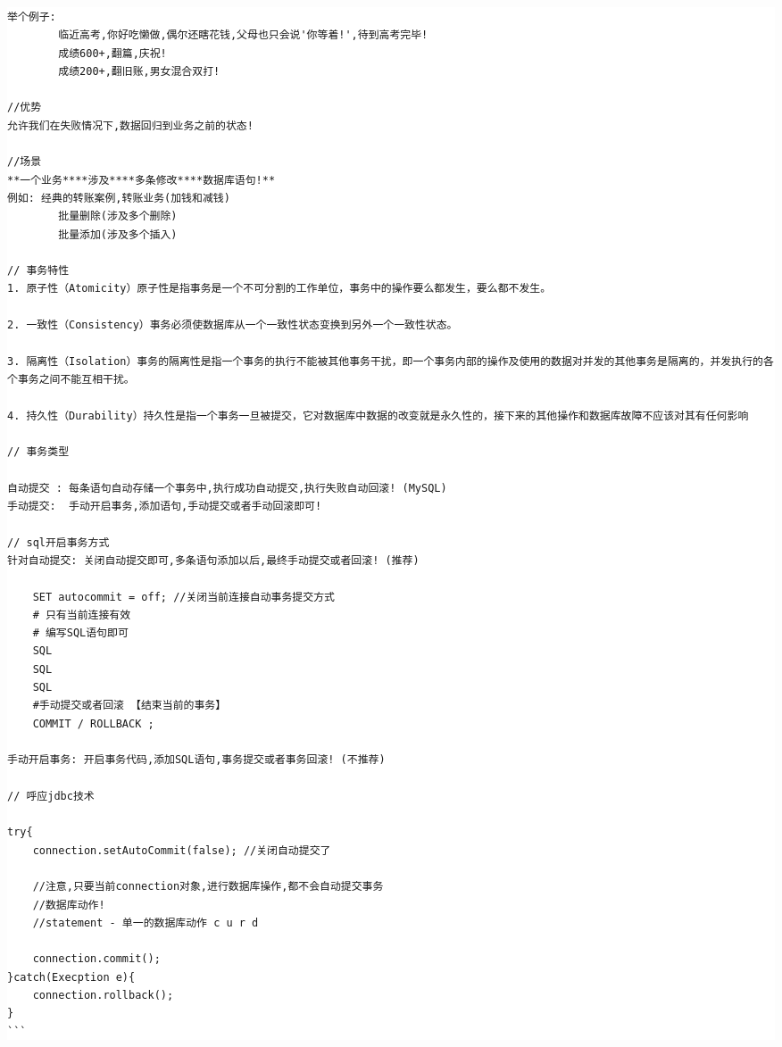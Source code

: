 	举个例子: 
			临近高考,你好吃懒做,偶尔还瞎花钱,父母也只会说'你等着!',待到高考完毕!
			成绩600+,翻篇,庆祝!
			成绩200+,翻旧账,男女混合双打!
			
	//优势
	允许我们在失败情况下,数据回归到业务之前的状态! 
	
	//场景
	**一个业务****涉及****多条修改****数据库语句!**
	例如: 经典的转账案例,转账业务(加钱和减钱)   
			批量删除(涉及多个删除)
			批量添加(涉及多个插入)     
			
	// 事务特性
	1. 原子性（Atomicity）原子性是指事务是一个不可分割的工作单位，事务中的操作要么都发生，要么都不发生。 

	2. 一致性（Consistency）事务必须使数据库从一个一致性状态变换到另外一个一致性状态。

	3. 隔离性（Isolation）事务的隔离性是指一个事务的执行不能被其他事务干扰，即一个事务内部的操作及使用的数据对并发的其他事务是隔离的，并发执行的各个事务之间不能互相干扰。

	4. 持久性（Durability）持久性是指一个事务一旦被提交，它对数据库中数据的改变就是永久性的，接下来的其他操作和数据库故障不应该对其有任何影响

	// 事务类型
	
	自动提交 : 每条语句自动存储一个事务中,执行成功自动提交,执行失败自动回滚! (MySQL)
	手动提交:  手动开启事务,添加语句,手动提交或者手动回滚即可!
	
	// sql开启事务方式
	针对自动提交: 关闭自动提交即可,多条语句添加以后,最终手动提交或者回滚! (推荐)
		
		SET autocommit = off; //关闭当前连接自动事务提交方式
		# 只有当前连接有效
		# 编写SQL语句即可
		SQL
		SQL
		SQL
		#手动提交或者回滚 【结束当前的事务】
		COMMIT / ROLLBACK ;  
		
	手动开启事务: 开启事务代码,添加SQL语句,事务提交或者事务回滚! (不推荐)

	// 呼应jdbc技术
	
	try{
		connection.setAutoCommit(false); //关闭自动提交了
		
		//注意,只要当前connection对象,进行数据库操作,都不会自动提交事务
		//数据库动作!
		//statement - 单一的数据库动作 c u r d 
		
		connection.commit();
	}catch(Execption e){
		connection.rollback();
	}
	```
